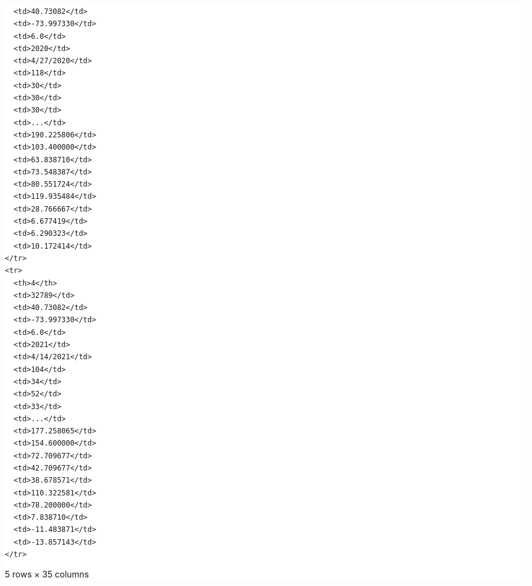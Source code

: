       <td>40.73082</td>
      <td>-73.997330</td>
      <td>6.0</td>
      <td>2020</td>
      <td>4/27/2020</td>
      <td>118</td>
      <td>30</td>
      <td>30</td>
      <td>30</td>
      <td>...</td>
      <td>190.225806</td>
      <td>103.400000</td>
      <td>63.838710</td>
      <td>73.548387</td>
      <td>80.551724</td>
      <td>119.935484</td>
      <td>28.766667</td>
      <td>6.677419</td>
      <td>6.290323</td>
      <td>10.172414</td>
    </tr>
    <tr>
      <th>4</th>
      <td>32789</td>
      <td>40.73082</td>
      <td>-73.997330</td>
      <td>6.0</td>
      <td>2021</td>
      <td>4/14/2021</td>
      <td>104</td>
      <td>34</td>
      <td>52</td>
      <td>33</td>
      <td>...</td>
      <td>177.258065</td>
      <td>154.600000</td>
      <td>72.709677</td>
      <td>42.709677</td>
      <td>38.678571</td>
      <td>110.322581</td>
      <td>78.200000</td>
      <td>7.838710</td>
      <td>-11.483871</td>
      <td>-13.857143</td>
    </tr>
  </tbody>
</table>
<p>5 rows × 35 columns</p>
</div>



